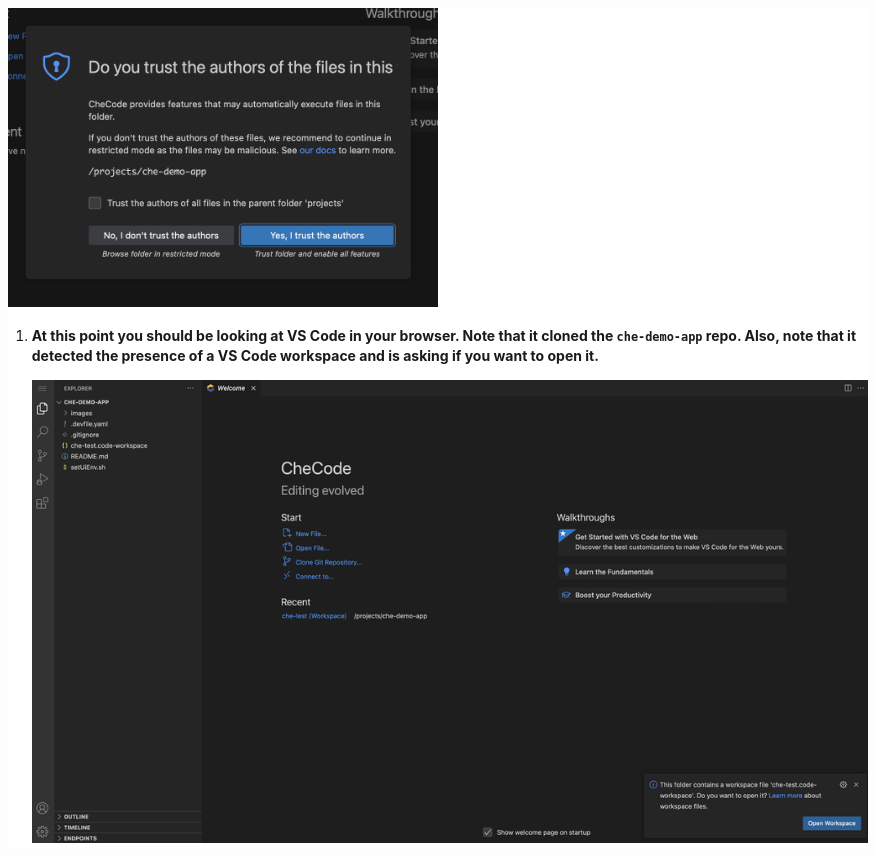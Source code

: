    <img src="/_pages/dev-spaces/demo-app-images/demo-trust-authors.png" width="50%"/>

1. __At this point you should be looking at VS Code in your browser.  Note that it cloned the `che-demo-app` repo.  Also, note that it detected the presence of a VS Code workspace and is asking if you want to open it.__

   <img src="/_pages/dev-spaces/demo-app-images/demo-workspace-started.png" width="100%"/>
